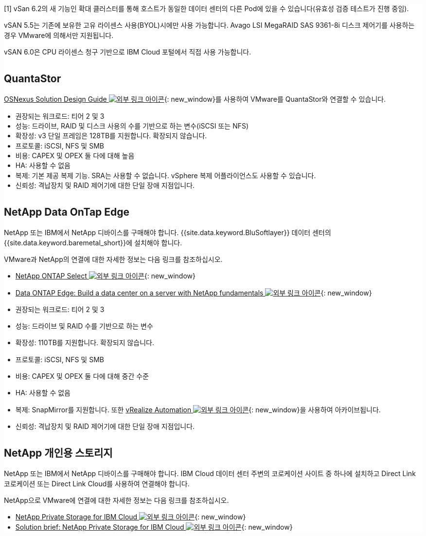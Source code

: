 [1] vSan 6.2의 새 기능인 확대 클러스터를 통해 호스트가 동일한 데이터 센터의 다른 Pod에 있을 수 있습니다(유효성 검증 테스트가 진행 중임). 

vSAN 5.5는 기존에 보유한 고유 라이센스 사용(BYOL)시에만 사용 가능합니다. Avago LSI MegaRAID SAS 9361-8i 디스크 제어기를 사용하는 경우 VMware에 의해서만 지원됩니다. 

vSAN 6.0은 CPU 라이센스 청구 기반으로 IBM Cloud 포털에서 직접 사용 가능합니다. 

## QuantaStor

[OSNexus Solution Design Guide ![외부 링크 아이콘](../../icons/launch-glyph.svg "외부 링크 아이콘")](http://wiki.osnexus.com/index.php?title=Solution_Design_Guide){: new_window}를 사용하여 VMware를 QuantaStor와 연결할 수 있습니다.

* 권장되는 워크로드: 티어 2 및 3 
* 성능: 드라이브, RAID 및 디스크 사용의 수를 기반으로 하는 변수(iSCSI 또는 NFS)  
* 확장성: v3 단일 프레임은 128TB를 지원합니다. 확장되지 않습니다. 
* 프로토콜: iSCSI, NFS 및 SMB 
* 비용: CAPEX 및 OPEX 둘 다에 대해 높음 
* HA: 사용할 수 없음  
* 복제: 기본 제공 복제 기능. SRA는 사용할 수 없습니다. vSphere 복제 어플라이언스도 사용할 수 있습니다.  
* 신뢰성: 격납장치 및 RAID 제어기에 대한 단일 장애 지점입니다. 


<a name="NetApp"></a>
## NetApp Data OnTap Edge

NetApp 또는 IBM에서 NetApp 디바이스를 구매해야 합니다. {{site.data.keyword.BluSoftlayer}} 데이터 센터의 {{site.data.keyword.baremetal_short}}에 설치해야 합니다. 

VMware과 NetApp의 연결에 대한 자세한 정보는 다음 링크를 참조하십시오. 
* [NetApp ONTAP Select ![외부 링크 아이콘](../../icons/launch-glyph.svg "외부 링크 아이콘")](http://www.netapp.com/us/products/platform-os/data-ontap-edge/index.aspx){: new_window}
* [Data ONTAP Edge: Build a data center on a server with NetApp fundamentals ![외부 링크 아이콘](../../icons/launch-glyph.svg "외부 링크 아이콘")](http://www.netapp.com/us/media/ds-data-ontap-edge.pdf){: new_window}

* 권장되는 워크로드: 티어 2 및 3
* 성능: 드라이브 및 RAID 수를 기반으로 하는 변수
* 확장성: 110TB를 지원합니다. 확장되지 않습니다. 
* 프로토콜: iSCSI, NFS 및 SMB
* 비용: CAPEX 및 OPEX 둘 다에 대해 중간 수준
* HA: 사용할 수 없음
* 복제: SnapMirror를 지원합니다. 또한 [vRealize Automation ![외부 링크 아이콘](../../icons/launch-glyph.svg "외부 링크 아이콘")](https://www.vmware.com/products/vrealize-automation){: new_window}을 사용하여 아카이브됩니다.
* 신뢰성: 격납장치 및 RAID 제어기에 대한 단일 장애 지점입니다. 

<a name="NPS"></a>
## NetApp 개인용 스토리지

NetApp 또는 IBM에서 NetApp 디바이스를 구매해야 합니다. IBM Cloud 데이터 센터 주변의 코로케이션 사이트 중 하나에 설치하고 Direct Link 코로케이션 또는 Direct Link Cloud를 사용하여 연결해야 합니다.

NetApp으로 VMware에 연결에 대한 자세한 정보는 다음 링크를 참조하십시오. 
* [NetApp Private Storage for IBM Cloud ![외부 링크 아이콘](../../icons/launch-glyph.svg "외부 링크 아이콘")](http://www.netapp.com/us/solutions/cloud/private-storage-cloud/softlayer.aspx){: new_window}
* [Solution brief: NetApp Private Storage for IBM Cloud ![외부 링크 아이콘](../../icons/launch-glyph.svg "외부 링크 아이콘")](http://www.netapp.com/us/media/ds-3619_tcm10-127472.pdf){: new_window}

